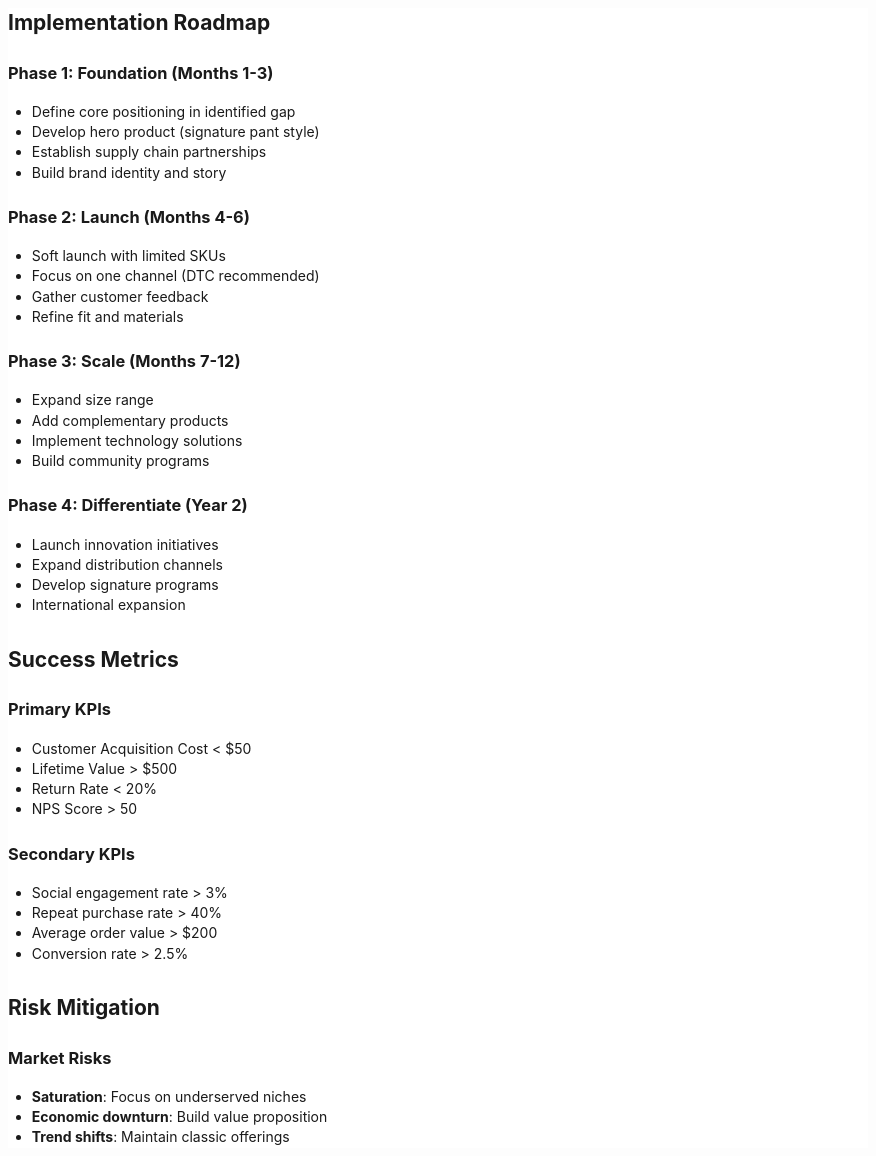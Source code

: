 ## Implementation Roadmap

### Phase 1: Foundation (Months 1-3)
- Define core positioning in identified gap
- Develop hero product (signature pant style)
- Establish supply chain partnerships
- Build brand identity and story

### Phase 2: Launch (Months 4-6)
- Soft launch with limited SKUs
- Focus on one channel (DTC recommended)
- Gather customer feedback
- Refine fit and materials

### Phase 3: Scale (Months 7-12)
- Expand size range
- Add complementary products
- Implement technology solutions
- Build community programs

### Phase 4: Differentiate (Year 2)
- Launch innovation initiatives
- Expand distribution channels
- Develop signature programs
- International expansion

## Success Metrics

### Primary KPIs
- Customer Acquisition Cost < $50
- Lifetime Value > $500
- Return Rate < 20%
- NPS Score > 50

### Secondary KPIs
- Social engagement rate > 3%
- Repeat purchase rate > 40%
- Average order value > $200
- Conversion rate > 2.5%

## Risk Mitigation

### Market Risks
- **Saturation**: Focus on underserved niches
- **Economic downturn**: Build value proposition
- **Trend shifts**: Maintain classic offerings
